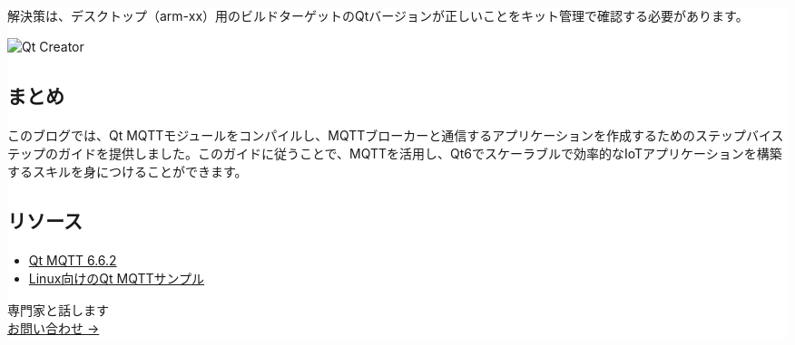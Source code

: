    解決策は、デスクトップ（arm-xx）用のビルドターゲットのQtバージョンが正しいことをキット管理で確認する必要があります。

![Qt Creator](https://assets.emqx.com/images/a38f36fda228e4bb00fc4de712844a30.png)

## まとめ

このブログでは、Qt MQTTモジュールをコンパイルし、MQTTブローカーと通信するアプリケーションを作成するためのステップバイステップのガイドを提供しました。このガイドに従うことで、MQTTを活用し、Qt6でスケーラブルで効率的なIoTアプリケーションを構築するスキルを身につけることができます。

## リソース

- [Qt MQTT 6.6.2](https://doc.qt.io/qt-6/qtmqtt-index.html)
- [Linux向けのQt MQTTサンプル](https://github.com/emqx/MQTT-Client-Examples/tree/master/mqtt-client-Qt)



<section class="promotion">
    <div>
        専門家と話します
    </div>
    <a href="https://www.emqx.com/ja/contact?product=solutions" class="button is-gradient">お問い合わせ →</a>
</section>
